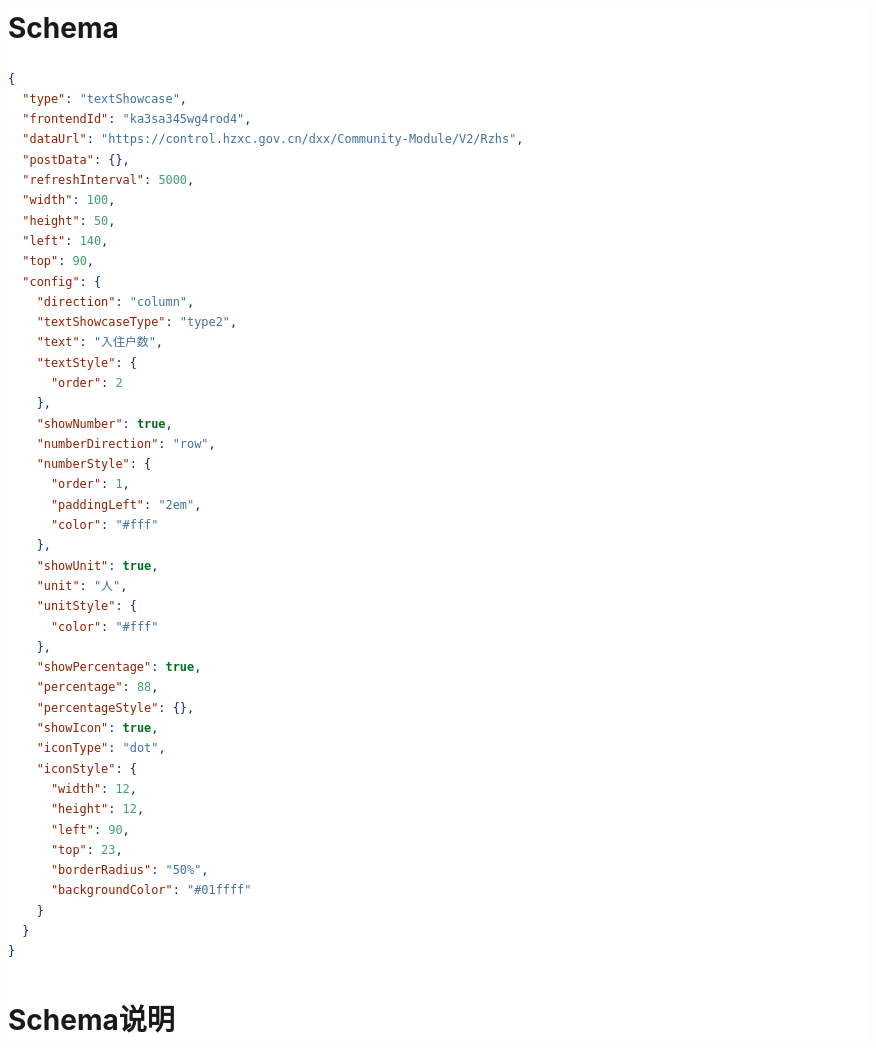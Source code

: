 # Schema

```json
{
  "type": "textShowcase",
  "frontendId": "ka3sa345wg4rod4",
  "dataUrl": "https://control.hzxc.gov.cn/dxx/Community-Module/V2/Rzhs",
  "postData": {},
  "refreshInterval": 5000,
  "width": 100,
  "height": 50,
  "left": 140,
  "top": 90,
  "config": {
    "direction": "column",
    "textShowcaseType": "type2",
    "text": "入住户数",
    "textStyle": {
      "order": 2
    },
    "showNumber": true,
    "numberDirection": "row",
    "numberStyle": {
      "order": 1,
      "paddingLeft": "2em",
      "color": "#fff"
    },
    "showUnit": true,
    "unit": "人",
    "unitStyle": {
      "color": "#fff"
    },
    "showPercentage": true,
    "percentage": 88,
    "percentageStyle": {},
    "showIcon": true,
    "iconType": "dot",
    "iconStyle": {
      "width": 12,
      "height": 12,
      "left": 90,
      "top": 23,
      "borderRadius": "50%",
      "backgroundColor": "#01ffff"
    }
  }
}
```

# Schema说明
